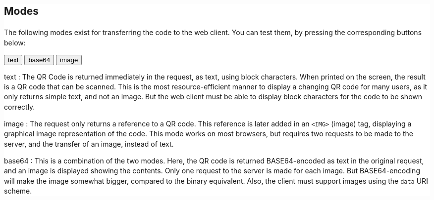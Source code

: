 Modes
--------

The following modes exist for transferring the code to the web client. You can test them, by pressing the corresponding buttons below:

<button id="TextModeButton" onclick="SetMode('text')" class="posButton">text</button>
<button id="Base64ModeButton" onclick="SetMode('base64')" class="posButton">base64</button>
<button id="ImageModeButton" onclick="SetMode('image')" class="posButtonPressed">image</button>

text
:	The QR Code is returned immediately in the request, as text, using block characters. When printed on the screen, the result is a
QR code that can be scanned. This is the most resource-efficient manner to display a changing QR code for many users, as it only returns
simple text, and not an image. But the web client must be able to display block characters for the code to be shown correctly.

image
:	The request only returns a reference to a QR code. This reference is later added in an `<IMG>` (image) tag, displaying a graphical
image representation of the code. This mode works on most browsers, but requires two requests to be made to the server, and the transfer
of an image, instead of text.

base64
:	This is a combination of the two modes. Here, the QR code is returned BASE64-encoded as text in the original request, and an image
is displayed showing the contents. Only one request to the server is made for each image. But BASE64-encoding will make the image somewhat
bigger, compared to the binary equivalent. Also, the client must support images using the `data` URI scheme.
